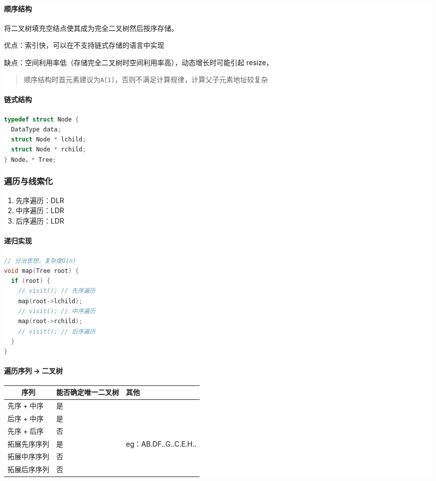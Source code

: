 #### 顺序结构

将二叉树填充空结点使其成为完全二叉树然后按序存储。

优点：索引快，可以在不支持链式存储的语言中实现

缺点：空间利用率低（存储完全二叉树时空间利用率高），动态增长时可能引起 resize，

> 顺序结构时首元素建议为`A[1]`，否则不满足计算规律，计算父子元素地址较复杂

#### 链式结构

```cpp
typedef struct Node {
  DataType data;
  struct Node * lchild;
  struct Node * rchild;
} Node，* Tree;
```

### 遍历与线索化

1. 先序遍历：DLR
2. 中序遍历：LDR
3. 后序遍历：LDR

#### 递归实现

```cpp
// 分治思想，复杂度O(n)
void map(Tree root) {
  if (root) {
    // visit(); // 先序遍历
    map(root->lchild);
    // visit(); // 中序遍历
    map(root->rchild);
    // visit(); // 后序遍历
  }
}
```

#### 遍历序列 -> 二叉树

| 序列         | 能否确定唯一二叉树 | 其他                  |
| ------------ | :----------------- | :-------------------- |
| 先序 + 中序  | 是                 |                       |
| 后序 + 中序  | 是                 |                       |
| 先序 + 后序  | 否                 |                       |
| 拓展先序序列 | 是                 | eg：AB.DF..G..C.E.H.. |
| 拓展中序序列 | 否                 |                       |
| 拓展后序序列 | 否                 |                       |
